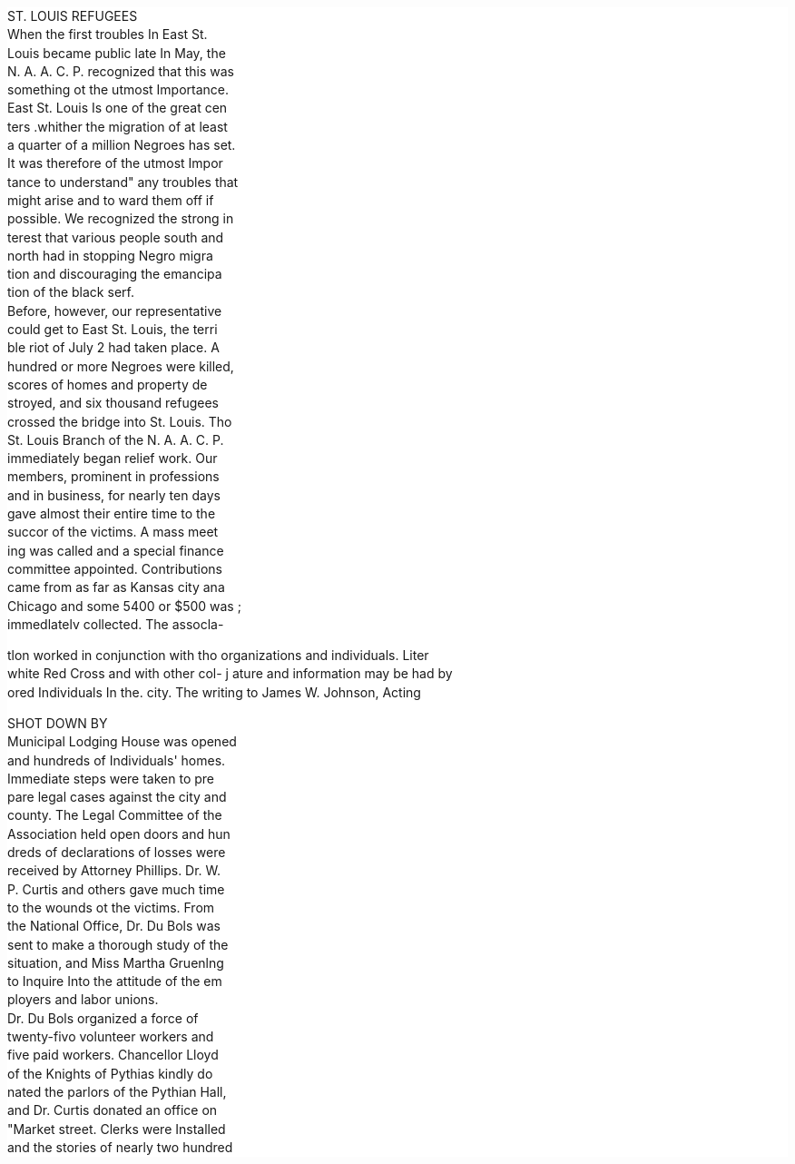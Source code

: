   
ST. LOUIS REFUGEES  
When the first troubles In East St.  
Louis became public late In May, the  
N. A. A. C. P. recognized that this was  
something ot the utmost Importance.  
East St. Louis Is one of the great cen­  
ters .whither the migration of at least  
a quarter of a million Negroes has set.  
It was therefore of the utmost Impor­  
tance to understand&quot; any troubles that  
might arise and to ward them off if  
possible. We recognized the strong in­  
terest that various people south and  
north had in stopping Negro migra­  
tion and discouraging the emancipa­  
tion of the black serf.  
Before, however, our representative  
could get to East St. Louis, the terri­  
ble riot of July 2 had taken place. A  
hundred or more Negroes were killed,  
scores of homes and property de­  
stroyed, and six thousand refugees  
crossed the bridge into St. Louis. Tho  
St. Louis Branch of the N. A. A. C. P.  
immediately began relief work. Our  
members, prominent in professions  
and in business, for nearly ten days  
gave almost their entire time to the  
succor of the victims. A mass meet­  
ing was called and a special finance  
committee appointed. Contributions  
came from as far as Kansas city ana  
Chicago and some 5400 or $500 was ;  
immedlatelv collected. The assocla-  
  
tlon worked in conjunction with tho organizations and individuals. Liter­  
white Red Cross and with other col- j ature and information may be had by  
ored Individuals In the. city. The writing to James W. Johnson, Acting  
  
  
SHOT DOWN BY  
Municipal Lodging House was opened  
and hundreds of Individuals&#x27; homes.  
Immediate steps were taken to pre­  
pare legal cases against the city and  
county. The Legal Committee of the  
Association held open doors and hun­  
dreds of declarations of losses were  
received by Attorney Phillips. Dr. W.  
P. Curtis and others gave much time  
to the wounds ot the victims. From  
the National Office, Dr. Du Bols was  
sent to make a thorough study of the  
situation, and Miss Martha Gruenlng  
to Inquire Into the attitude of the em­  
ployers and labor unions.  
Dr. Du Bols organized a force of  
twenty-fivo volunteer workers and  
five paid workers. Chancellor Lloyd  
of the Knights of Pythias kindly do­  
nated the parlors of the Pythian Hall,  
and Dr. Curtis donated an office on  
&quot;Market street. Clerks were Installed  
and the stories of nearly two hundred  